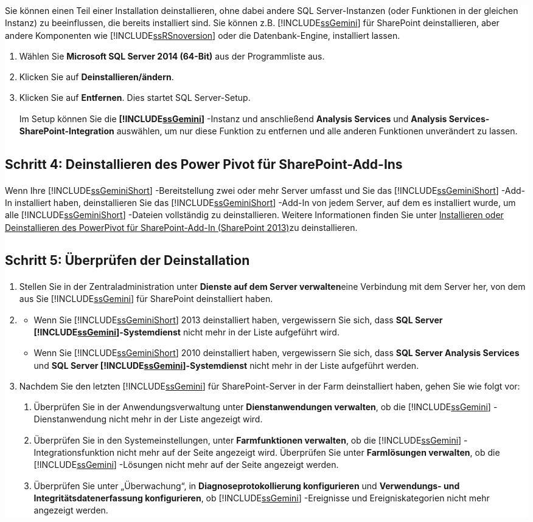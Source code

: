  Sie können einen Teil einer Installation deinstallieren, ohne dabei andere SQL Server-Instanzen (oder Funktionen in der gleichen Instanz) zu beeinflussen, die bereits installiert sind. Sie können z.B. [!INCLUDE[ssGemini](../../includes/ssgemini-md.md)] für SharePoint deinstallieren, aber andere Komponenten wie [!INCLUDE[ssRSnoversion](../../includes/ssrsnoversion-md.md)] oder die Datenbank-Engine, installiert lassen.  
  
1.  Wählen Sie **Microsoft SQL Server 2014 (64-Bit)** aus der Programmliste aus.  
  
2.  Klicken Sie auf **Deinstallieren/ändern**.  
  
3.  Klicken Sie auf **Entfernen**. Dies startet SQL Server-Setup.  
  
     Im Setup können Sie die **[!INCLUDE[ssGemini](../../includes/ssgemini-md.md)]** -Instanz und anschließend **Analysis Services** und **Analysis Services-SharePoint-Integration** auswählen, um nur diese Funktion zu entfernen und alle anderen Funktionen unverändert zu lassen.  
  
##  <a name="bkmk_addin"></a> Schritt 4: Deinstallieren des Power Pivot für SharePoint-Add-Ins  
 Wenn Ihre [!INCLUDE[ssGeminiShort](../../includes/ssgeminishort-md.md)] -Bereitstellung zwei oder mehr Server umfasst und Sie das [!INCLUDE[ssGeminiShort](../../includes/ssgeminishort-md.md)] -Add-In installiert haben, deinstallieren Sie das [!INCLUDE[ssGeminiShort](../../includes/ssgeminishort-md.md)] -Add-In von jedem Server, auf dem es installiert wurde, um alle [!INCLUDE[ssGeminiShort](../../includes/ssgeminishort-md.md)] -Dateien vollständig zu deinstallieren. Weitere Informationen finden Sie unter [Installieren oder Deinstallieren des PowerPivot für SharePoint-Add-In &#40;SharePoint 2013&#41;](../../analysis-services/instances/install-windows/install-or-uninstall-the-power-pivot-for-sharepoint-add-in-sharepoint-2013.md)zu deinstallieren.  
  
##  <a name="verify"></a> Schritt 5: Überprüfen der Deinstallation  
  
1.  Stellen Sie in der Zentraladministration unter **Dienste auf dem Server verwalten**eine Verbindung mit dem Server her, von dem aus Sie [!INCLUDE[ssGemini](../../includes/ssgemini-md.md)] für SharePoint deinstalliert haben.  
  
2.  -   Wenn Sie [!INCLUDE[ssGeminiShort](../../includes/ssgeminishort-md.md)] 2013 deinstalliert haben, vergewissern Sie sich, dass **SQL Server [!INCLUDE[ssGemini](../../includes/ssgemini-md.md)]-Systemdienst** nicht mehr in der Liste aufgeführt wird.  
  
    -   Wenn Sie [!INCLUDE[ssGeminiShort](../../includes/ssgeminishort-md.md)] 2010 deinstalliert haben, vergewissern Sie sich, dass **SQL Server Analysis Services** und **SQL Server [!INCLUDE[ssGemini](../../includes/ssgemini-md.md)]-Systemdienst** nicht mehr in der Liste aufgeführt werden.  
  
3.  Nachdem Sie den letzten [!INCLUDE[ssGemini](../../includes/ssgemini-md.md)] für SharePoint-Server in der Farm deinstalliert haben, gehen Sie wie folgt vor:  
  
    1.  Überprüfen Sie in der Anwendungsverwaltung unter **Dienstanwendungen verwalten**, ob die [!INCLUDE[ssGemini](../../includes/ssgemini-md.md)] -Dienstanwendung nicht mehr in der Liste angezeigt wird.  
  
    2.  Überprüfen Sie in den Systemeinstellungen, unter **Farmfunktionen verwalten**, ob die [!INCLUDE[ssGemini](../../includes/ssgemini-md.md)] -Integrationsfunktion nicht mehr auf der Seite angezeigt wird. Überprüfen Sie unter **Farmlösungen verwalten**, ob die [!INCLUDE[ssGemini](../../includes/ssgemini-md.md)] -Lösungen nicht mehr auf der Seite angezeigt werden.  
  
    3.  Überprüfen Sie unter „Überwachung“, in **Diagnoseprotokollierung konfigurieren** und **Verwendungs- und Integritätsdatenerfassung konfigurieren**, ob [!INCLUDE[ssGemini](../../includes/ssgemini-md.md)] -Ereignisse und Ereigniskategorien nicht mehr angezeigt werden.  
  